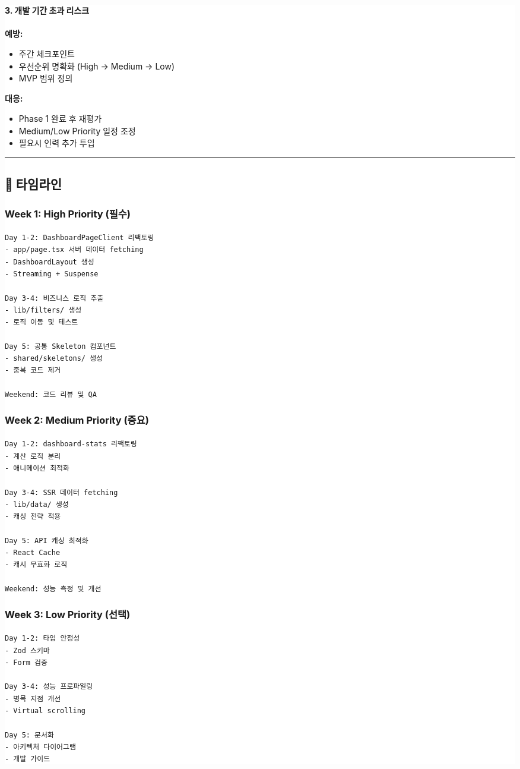 #### 3. 개발 기간 초과 리스크
**예방:**
- 주간 체크포인트
- 우선순위 명확화 (High → Medium → Low)
- MVP 범위 정의

**대응:**
- Phase 1 완료 후 재평가
- Medium/Low Priority 일정 조정
- 필요시 인력 추가 투입

---

## 📅 타임라인

### Week 1: High Priority (필수)
```
Day 1-2: DashboardPageClient 리팩토링
- app/page.tsx 서버 데이터 fetching
- DashboardLayout 생성
- Streaming + Suspense

Day 3-4: 비즈니스 로직 추출
- lib/filters/ 생성
- 로직 이동 및 테스트

Day 5: 공통 Skeleton 컴포넌트
- shared/skeletons/ 생성
- 중복 코드 제거

Weekend: 코드 리뷰 및 QA
```

### Week 2: Medium Priority (중요)
```
Day 1-2: dashboard-stats 리팩토링
- 계산 로직 분리
- 애니메이션 최적화

Day 3-4: SSR 데이터 fetching
- lib/data/ 생성
- 캐싱 전략 적용

Day 5: API 캐싱 최적화
- React Cache
- 캐시 무효화 로직

Weekend: 성능 측정 및 개선
```

### Week 3: Low Priority (선택)
```
Day 1-2: 타입 안정성
- Zod 스키마
- Form 검증

Day 3-4: 성능 프로파일링
- 병목 지점 개선
- Virtual scrolling

Day 5: 문서화
- 아키텍처 다이어그램
- 개발 가이드
```